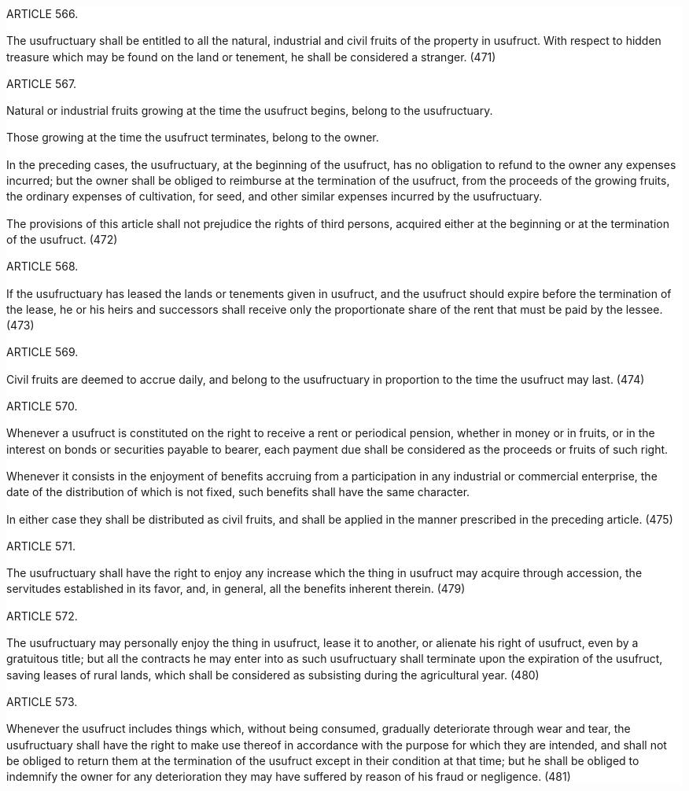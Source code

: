 ARTICLE 566.

The usufructuary shall be entitled to all the natural, industrial and civil fruits of the property in usufruct. With respect to hidden treasure which may be found on the land or tenement, he shall be considered a stranger. (471)

ARTICLE 567.

Natural or industrial fruits growing at the time the usufruct begins, belong to the usufructuary.

Those growing at the time the usufruct terminates, belong to the owner.

In the preceding cases, the usufructuary, at the beginning of the usufruct, has no obligation to refund to the owner any expenses incurred; but the owner shall be obliged to reimburse at the termination of the usufruct, from the proceeds of the growing fruits, the ordinary expenses of cultivation, for seed, and other similar expenses incurred by the usufructuary.

The provisions of this article shall not prejudice the rights of third persons, acquired either at the beginning or at the termination of the usufruct. (472)

ARTICLE 568.

If the usufructuary has leased the lands or tenements given in usufruct, and the usufruct should expire before the termination of the lease, he or his heirs and successors shall receive only the proportionate share of the rent that must be paid by the lessee. (473)

ARTICLE 569.

Civil fruits are deemed to accrue daily, and belong to the usufructuary in proportion to the time the usufruct may last. (474)

ARTICLE 570.

Whenever a usufruct is constituted on the right to receive a rent or periodical pension, whether in money or in fruits, or in the interest on bonds or securities payable to bearer, each payment due shall be considered as the proceeds or fruits of such right.

Whenever it consists in the enjoyment of benefits accruing from a participation in any industrial or commercial enterprise, the date of the distribution of which is not fixed, such benefits shall have the same character.

In either case they shall be distributed as civil fruits, and shall be applied in the manner prescribed in the preceding article. (475)

ARTICLE 571.

The usufructuary shall have the right to enjoy any increase which the thing in usufruct may acquire through accession, the servitudes established in its favor, and, in general, all the benefits inherent therein. (479)

ARTICLE 572.

The usufructuary may personally enjoy the thing in usufruct, lease it to another, or alienate his right of usufruct, even by a gratuitous title; but all the contracts he may enter into as such usufructuary shall terminate upon the expiration of the usufruct, saving leases of rural lands, which shall be considered as subsisting during the agricultural year. (480)

ARTICLE 573.

Whenever the usufruct includes things which, without being consumed, gradually deteriorate through wear and tear, the usufructuary shall have the right to make use thereof in accordance with the purpose for which they are intended, and shall not be obliged to return them at the termination of the usufruct except in their condition at that time; but he shall be obliged to indemnify the owner for any deterioration they may have suffered by reason of his fraud or negligence. (481)
